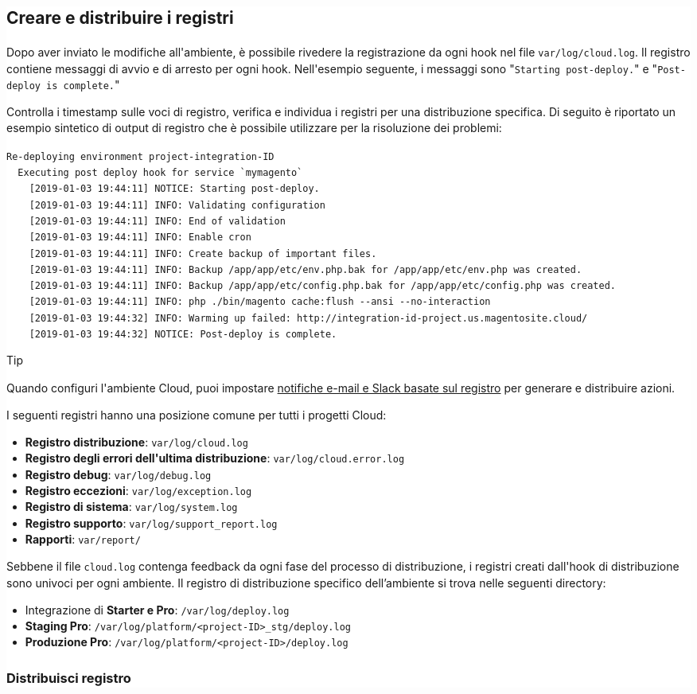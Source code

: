 ## Creare e distribuire i registri

Dopo aver inviato le modifiche all&#39;ambiente, è possibile rivedere la registrazione da ogni hook nel file `var/log/cloud.log`. Il registro contiene messaggi di avvio e di arresto per ogni hook. Nell&#39;esempio seguente, i messaggi sono &quot;`Starting post-deploy.`&quot; e &quot;`Post-deploy is complete.`&quot;

Controlla i timestamp sulle voci di registro, verifica e individua i registri per una distribuzione specifica. Di seguito è riportato un esempio sintetico di output di registro che è possibile utilizzare per la risoluzione dei problemi:

```
Re-deploying environment project-integration-ID
  Executing post deploy hook for service `mymagento`
    [2019-01-03 19:44:11] NOTICE: Starting post-deploy.
    [2019-01-03 19:44:11] INFO: Validating configuration
    [2019-01-03 19:44:11] INFO: End of validation
    [2019-01-03 19:44:11] INFO: Enable cron
    [2019-01-03 19:44:11] INFO: Create backup of important files.
    [2019-01-03 19:44:11] INFO: Backup /app/app/etc/env.php.bak for /app/app/etc/env.php was created.
    [2019-01-03 19:44:11] INFO: Backup /app/app/etc/config.php.bak for /app/app/etc/config.php was created.
    [2019-01-03 19:44:11] INFO: php ./bin/magento cache:flush --ansi --no-interaction
    [2019-01-03 19:44:32] INFO: Warming up failed: http://integration-id-project.us.magentosite.cloud/
    [2019-01-03 19:44:32] NOTICE: Post-deploy is complete.
```

>[!TIP]
>
>Quando configuri l&#39;ambiente Cloud, puoi impostare [notifiche e-mail e Slack basate sul registro](../environment/set-up-notifications.md) per generare e distribuire azioni.

I seguenti registri hanno una posizione comune per tutti i progetti Cloud:

- **Registro distribuzione**: `var/log/cloud.log`
- **Registro degli errori dell&#39;ultima distribuzione**: `var/log/cloud.error.log`
- **Registro debug**: `var/log/debug.log`
- **Registro eccezioni**: `var/log/exception.log`
- **Registro di sistema**: `var/log/system.log`
- **Registro supporto**: `var/log/support_report.log`
- **Rapporti**: `var/report/`

Sebbene il file `cloud.log` contenga feedback da ogni fase del processo di distribuzione, i registri creati dall&#39;hook di distribuzione sono univoci per ogni ambiente. Il registro di distribuzione specifico dell’ambiente si trova nelle seguenti directory:

- Integrazione di **Starter e Pro**: `/var/log/deploy.log`
- **Staging Pro**: `/var/log/platform/<project-ID>_stg/deploy.log`
- **Produzione Pro**: `/var/log/platform/<project-ID>/deploy.log`

### Distribuisci registro
